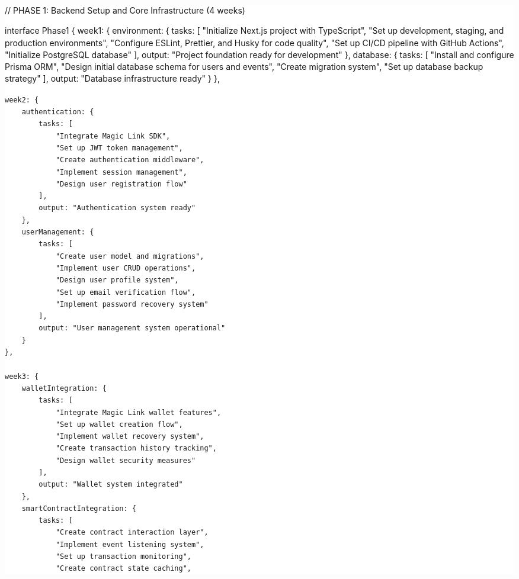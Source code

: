 // PHASE 1: Backend Setup and Core Infrastructure (4 weeks)

interface Phase1 {
    week1: {
        environment: {
            tasks: [
                "Initialize Next.js project with TypeScript",
                "Set up development, staging, and production environments",
                "Configure ESLint, Prettier, and Husky for code quality",
                "Set up CI/CD pipeline with GitHub Actions",
                "Initialize PostgreSQL database"
            ],
            output: "Project foundation ready for development"
        },
        database: {
            tasks: [
                "Install and configure Prisma ORM",
                "Design initial database schema for users and events",
                "Create migration system",
                "Set up database backup strategy"
            ],
            output: "Database infrastructure ready"
        }
    },

    week2: {
        authentication: {
            tasks: [
                "Integrate Magic Link SDK",
                "Set up JWT token management",
                "Create authentication middleware",
                "Implement session management",
                "Design user registration flow"
            ],
            output: "Authentication system ready"
        },
        userManagement: {
            tasks: [
                "Create user model and migrations",
                "Implement user CRUD operations",
                "Design user profile system",
                "Set up email verification flow",
                "Implement password recovery system"
            ],
            output: "User management system operational"
        }
    },

    week3: {
        walletIntegration: {
            tasks: [
                "Integrate Magic Link wallet features",
                "Set up wallet creation flow",
                "Implement wallet recovery system",
                "Create transaction history tracking",
                "Design wallet security measures"
            ],
            output: "Wallet system integrated"
        },
        smartContractIntegration: {
            tasks: [
                "Create contract interaction layer",
                "Implement event listening system",
                "Set up transaction monitoring",
                "Create contract state caching",